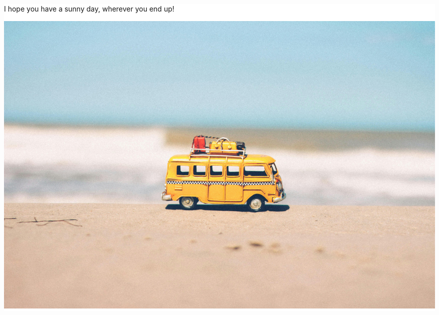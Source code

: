 I hope you have a sunny day, wherever you end up!

![Off to summer](/media/best_weather_finder/off-to-summer.jpg)